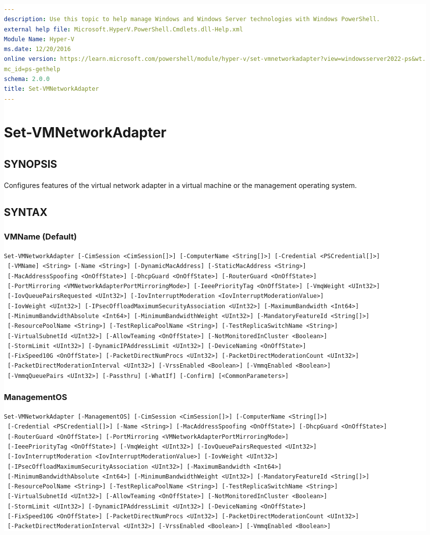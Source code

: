 ```yaml
---
description: Use this topic to help manage Windows and Windows Server technologies with Windows PowerShell.
external help file: Microsoft.HyperV.PowerShell.Cmdlets.dll-Help.xml
Module Name: Hyper-V
ms.date: 12/20/2016
online version: https://learn.microsoft.com/powershell/module/hyper-v/set-vmnetworkadapter?view=windowsserver2022-ps&wt.mc_id=ps-gethelp
schema: 2.0.0
title: Set-VMNetworkAdapter
---
```


# Set-VMNetworkAdapter

## SYNOPSIS
Configures features of the virtual network adapter in a virtual machine or the management operating system.

## SYNTAX

### VMName (Default)
```
Set-VMNetworkAdapter [-CimSession <CimSession[]>] [-ComputerName <String[]>] [-Credential <PSCredential[]>]
 [-VMName] <String> [-Name <String>] [-DynamicMacAddress] [-StaticMacAddress <String>]
 [-MacAddressSpoofing <OnOffState>] [-DhcpGuard <OnOffState>] [-RouterGuard <OnOffState>]
 [-PortMirroring <VMNetworkAdapterPortMirroringMode>] [-IeeePriorityTag <OnOffState>] [-VmqWeight <UInt32>]
 [-IovQueuePairsRequested <UInt32>] [-IovInterruptModeration <IovInterruptModerationValue>]
 [-IovWeight <UInt32>] [-IPsecOffloadMaximumSecurityAssociation <UInt32>] [-MaximumBandwidth <Int64>]
 [-MinimumBandwidthAbsolute <Int64>] [-MinimumBandwidthWeight <UInt32>] [-MandatoryFeatureId <String[]>]
 [-ResourcePoolName <String>] [-TestReplicaPoolName <String>] [-TestReplicaSwitchName <String>]
 [-VirtualSubnetId <UInt32>] [-AllowTeaming <OnOffState>] [-NotMonitoredInCluster <Boolean>]
 [-StormLimit <UInt32>] [-DynamicIPAddressLimit <UInt32>] [-DeviceNaming <OnOffState>]
 [-FixSpeed10G <OnOffState>] [-PacketDirectNumProcs <UInt32>] [-PacketDirectModerationCount <UInt32>]
 [-PacketDirectModerationInterval <UInt32>] [-VrssEnabled <Boolean>] [-VmmqEnabled <Boolean>]
 [-VmmqQueuePairs <UInt32>] [-Passthru] [-WhatIf] [-Confirm] [<CommonParameters>]
```

### ManagementOS
```
Set-VMNetworkAdapter [-ManagementOS] [-CimSession <CimSession[]>] [-ComputerName <String[]>]
 [-Credential <PSCredential[]>] [-Name <String>] [-MacAddressSpoofing <OnOffState>] [-DhcpGuard <OnOffState>]
 [-RouterGuard <OnOffState>] [-PortMirroring <VMNetworkAdapterPortMirroringMode>]
 [-IeeePriorityTag <OnOffState>] [-VmqWeight <UInt32>] [-IovQueuePairsRequested <UInt32>]
 [-IovInterruptModeration <IovInterruptModerationValue>] [-IovWeight <UInt32>]
 [-IPsecOffloadMaximumSecurityAssociation <UInt32>] [-MaximumBandwidth <Int64>]
 [-MinimumBandwidthAbsolute <Int64>] [-MinimumBandwidthWeight <UInt32>] [-MandatoryFeatureId <String[]>]
 [-ResourcePoolName <String>] [-TestReplicaPoolName <String>] [-TestReplicaSwitchName <String>]
 [-VirtualSubnetId <UInt32>] [-AllowTeaming <OnOffState>] [-NotMonitoredInCluster <Boolean>]
 [-StormLimit <UInt32>] [-DynamicIPAddressLimit <UInt32>] [-DeviceNaming <OnOffState>]
 [-FixSpeed10G <OnOffState>] [-PacketDirectNumProcs <UInt32>] [-PacketDirectModerationCount <UInt32>]
 [-PacketDirectModerationInterval <UInt32>] [-VrssEnabled <Boolean>] [-VmmqEnabled <Boolean>]
```